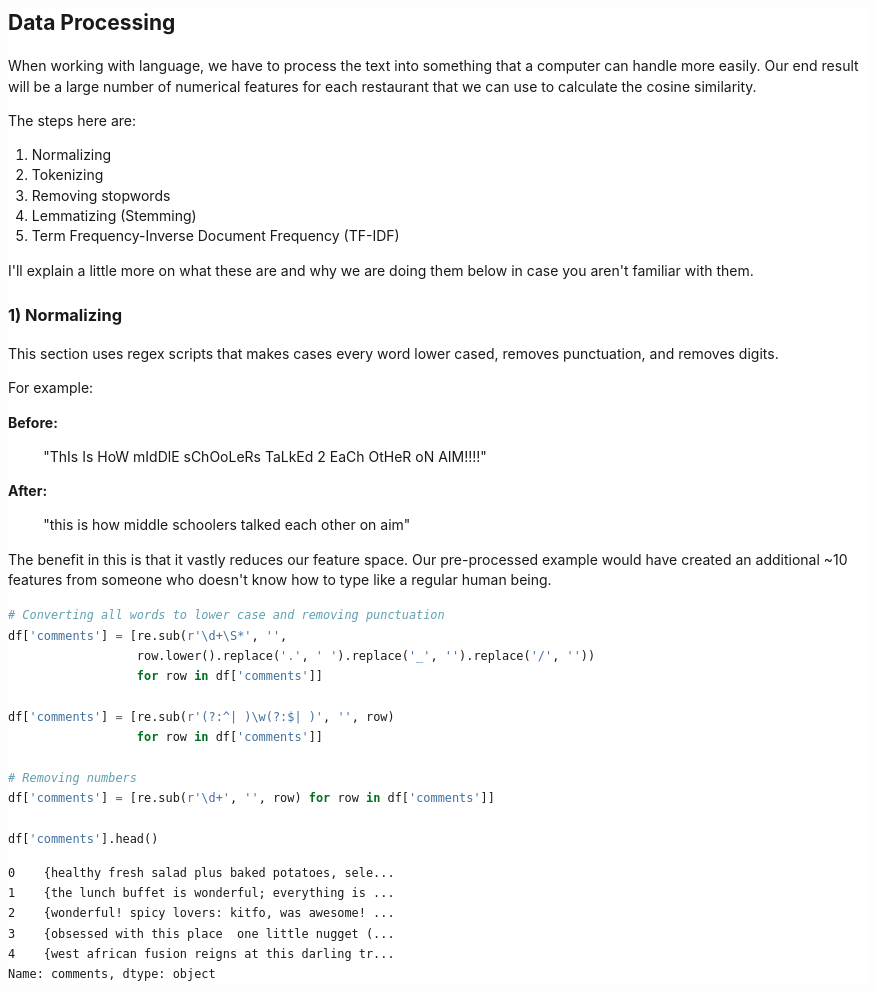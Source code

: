 

## Data Processing

When working with language, we have to process the text into something that a computer can handle more easily.  Our end result will be a large number of numerical features for each restaurant that we can use to calculate the cosine similarity.

The steps here are:
1. Normalizing
2. Tokenizing
3. Removing stopwords
4. Lemmatizing (Stemming)
5. Term Frequency-Inverse Document Frequency (TF-IDF)

I'll explain a little more on what these are and why we are doing them below in case you aren't familiar with them.

### 1) Normalizing

This section uses regex scripts that makes cases every word lower cased, removes punctuation, and removes digits.

For example:

**Before:**

$\hspace{1cm}$"ThIs Is HoW mIdDlE sChOoLeRs TaLkEd 2 EaCh OtHeR oN AIM!!!!"

**After:**

$\hspace{1cm}$"this is how middle schoolers talked each other on aim"

The benefit in this is that it vastly reduces our feature space.  Our pre-processed example would have created an additional ~10 features from someone who doesn't know how to type like a regular human being.


```python
# Converting all words to lower case and removing punctuation
df['comments'] = [re.sub(r'\d+\S*', '',
                  row.lower().replace('.', ' ').replace('_', '').replace('/', ''))
                  for row in df['comments']]

df['comments'] = [re.sub(r'(?:^| )\w(?:$| )', '', row)
                  for row in df['comments']]

# Removing numbers
df['comments'] = [re.sub(r'\d+', '', row) for row in df['comments']]

df['comments'].head()
```




    0    {healthy fresh salad plus baked potatoes, sele...
    1    {the lunch buffet is wonderful; everything is ...
    2    {wonderful! spicy lovers: kitfo, was awesome! ...
    3    {obsessed with this place  one little nugget (...
    4    {west african fusion reigns at this darling tr...
    Name: comments, dtype: object
